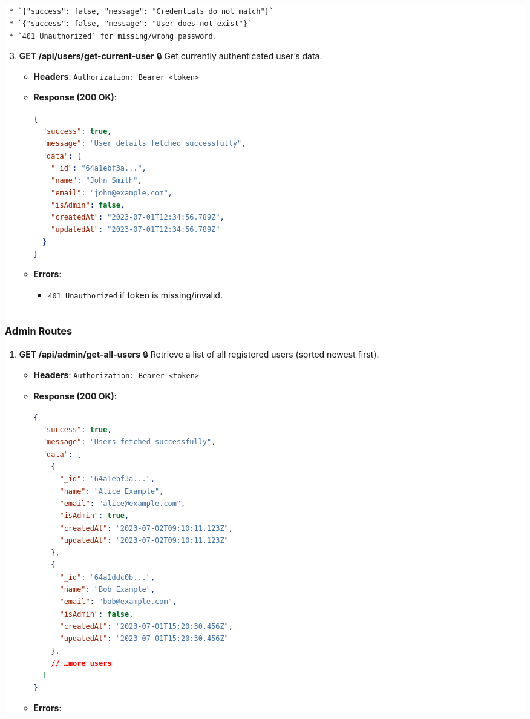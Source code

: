 
     * `{"success": false, "message": "Credentials do not match"}`
     * `{"success": false, "message": "User does not exist"}`
     * `401 Unauthorized` for missing/wrong password.

3. **GET /api/users/get-current-user** 🔒
   Get currently authenticated user’s data.

   * **Headers**: `Authorization: Bearer <token>`
   * **Response (200 OK)**:

     ```json
     {
       "success": true,
       "message": "User details fetched successfully",
       "data": {
         "_id": "64a1ebf3a...",
         "name": "John Smith",
         "email": "john@example.com",
         "isAdmin": false,
         "createdAt": "2023-07-01T12:34:56.789Z",
         "updatedAt": "2023-07-01T12:34:56.789Z"
       }
     }
     ```
   * **Errors**:

     * `401 Unauthorized` if token is missing/invalid.

---

### Admin Routes

1. **GET /api/admin/get-all-users** 🔒
   Retrieve a list of all registered users (sorted newest first).

   * **Headers**: `Authorization: Bearer <token>`
   * **Response (200 OK)**:

     ```json
     {
       "success": true,
       "message": "Users fetched successfully",
       "data": [
         {
           "_id": "64a1ebf3a...",
           "name": "Alice Example",
           "email": "alice@example.com",
           "isAdmin": true,
           "createdAt": "2023-07-02T09:10:11.123Z",
           "updatedAt": "2023-07-02T09:10:11.123Z"
         },
         {
           "_id": "64a1ddc0b...",
           "name": "Bob Example",
           "email": "bob@example.com",
           "isAdmin": false,
           "createdAt": "2023-07-01T15:20:30.456Z",
           "updatedAt": "2023-07-01T15:20:30.456Z"
         },
         // …more users
       ]
     }
     ```
   * **Errors**:
